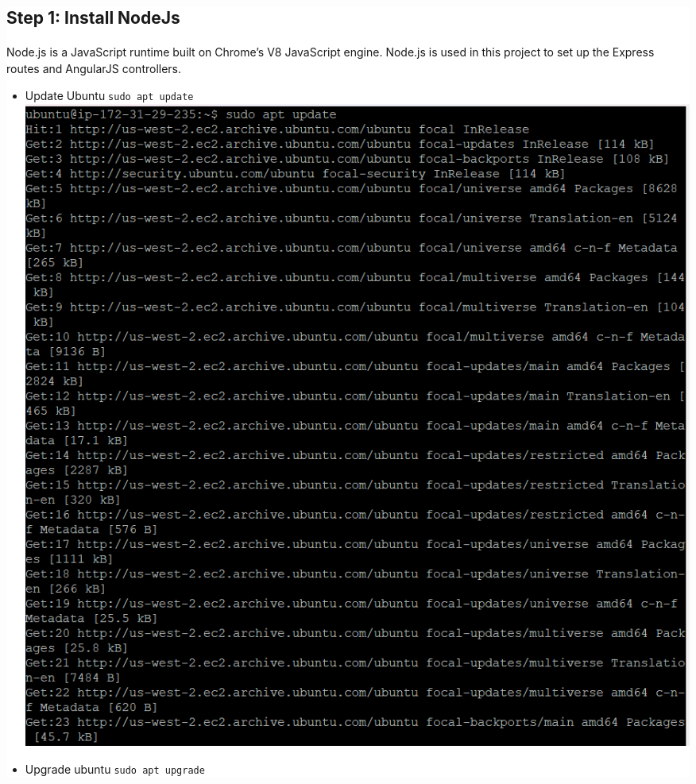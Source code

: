## Step 1: Install NodeJs <br>
Node.js is a JavaScript runtime built on Chrome’s V8 JavaScript engine. Node.js is used in this project to set up the Express routes and AngularJS controllers.

- Update Ubuntu
`sudo apt update`
![Alt text](<images/sudo update.png>)

- Upgrade ubuntu
`sudo apt upgrade`